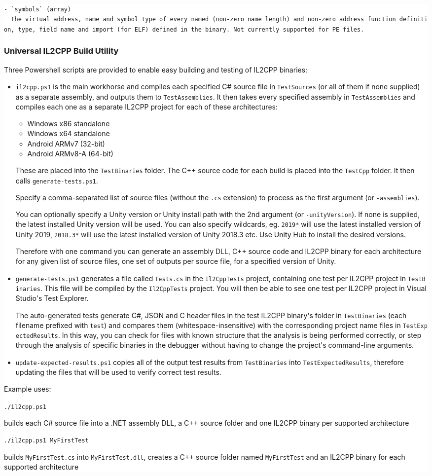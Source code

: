     - `symbols` (array)
      The virtual address, name and symbol type of every named (non-zero name length) and non-zero address function definition, type, field name and import (for ELF) defined in the binary. Not currently supported for PE files.

### Universal IL2CPP Build Utility

Three Powershell scripts are provided to enable easy building and testing of IL2CPP binaries:

* `il2cpp.ps1` is the main workhorse and compiles each specified C# source file in `TestSources` (or all of them if none supplied) as a separate assembly, and outputs them to `TestAssemblies`. It then takes every specified assembly in `TestAssemblies` and compiles each one as a separate IL2CPP project for each of these architectures:

  - Windows x86 standalone
  - Windows x64 standalone
  - Android ARMv7 (32-bit)
  - Android ARMv8-A (64-bit)
   
  These are placed into the `TestBinaries` folder. The C++ source code for each build is placed into the `TestCpp` folder. It then calls `generate-tests.ps1`.

  Specify a comma-separated list of source files (without the `.cs` extension) to process as the first argument (or `-assemblies`).

  You can optionally specify a Unity version or Unity install path with the 2nd argument (or `-unityVersion`). If none is supplied, the latest installed Unity version will be used. You can also specify wildcards, eg. `2019*` will use the latest installed version of Unity 2019, `2018.3*` will use the latest installed version of Unity 2018.3 etc. Use Unity Hub to install the desired versions.

   Therefore with one command you can generate an assembly DLL, C++ source code and IL2CPP binary for each architecture for any given list of source files, one set of outputs per source file, for a specified version of Unity.

* `generate-tests.ps1` generates a file called `Tests.cs` in the `Il2CppTests` project, containing one test per IL2CPP project in `TestBinaries`. This file will be compiled by the `Il2CppTests` project. You will then be able to see one test per IL2CPP project in Visual Studio's Test Explorer.

  The auto-generated tests generate C#, JSON and C header files in the test IL2CPP binary's folder in `TestBinaries` (each filename prefixed with `test`) and compares them (whitespace-insensitive) with the corresponding project name files in `TestExpectedResults`. In this way, you can check for files with known structure that the analysis is being performed correctly, or step through the analysis of specific binaries in the debugger without having to change the project's command-line arguments.

* `update-expected-results.ps1` copies all of the output test results from `TestBinaries` into `TestExpectedResults`, therefore updating the files that will be used to verify correct test results.

Example uses:

`./il2cpp.ps1`

builds each C# source file ìnto a .NET assembly DLL, a C++ source folder and one IL2CPP binary per supported architecture

`./il2cpp.ps1 MyFirstTest`

builds `MyFirstTest.cs` into `MyFirstTest.dll`, creates a C++ source folder named `MyFirstTest` and an IL2CPP binary for each supported architecture
